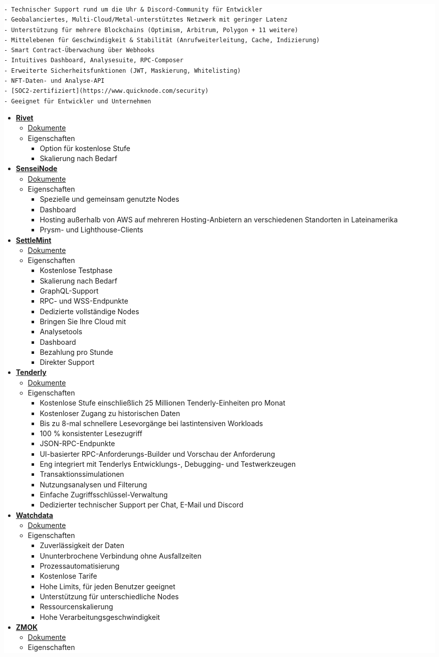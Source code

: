     - Technischer Support rund um die Uhr & Discord-Community für Entwickler
    - Geobalanciertes, Multi-Cloud/Metal-unterstütztes Netzwerk mit geringer Latenz
    - Unterstützung für mehrere Blockchains (Optimism, Arbitrum, Polygon + 11 weitere)
    - Mittelebenen für Geschwindigkeit & Stabilität (Anrufweiterleitung, Cache, Indizierung)
    - Smart Contract-Überwachung über Webhooks
    - Intuitives Dashboard, Analysesuite, RPC-Composer
    - Erweiterte Sicherheitsfunktionen (JWT, Maskierung, Whitelisting)
    - NFT-Daten- und Analyse-API
    - [SOC2-zertifiziert](https://www.quicknode.com/security)
    - Geeignet für Entwickler und Unternehmen
- [**Rivet**](https://rivet.cloud/)
  - [Dokumente](https://rivet.readthedocs.io/en/latest/)
  - Eigenschaften
    - Option für kostenlose Stufe
    - Skalierung nach Bedarf
- [**SenseiNode**](https://senseinode.com)
  - [Dokumente](https://docs.senseinode.com/)
  - Eigenschaften
    - Spezielle und gemeinsam genutzte Nodes
    - Dashboard
    - Hosting außerhalb von AWS auf mehreren Hosting-Anbietern an verschiedenen Standorten in Lateinamerika
    - Prysm- und Lighthouse-Clients
- [**SettleMint**](https://console.settlemint.com/)
  - [Dokumente](https://docs.settlemint.com/)
  - Eigenschaften
    - Kostenlose Testphase
    - Skalierung nach Bedarf
    - GraphQL-Support
    - RPC- und WSS-Endpunkte
    - Dedizierte vollständige Nodes
    - Bringen Sie Ihre Cloud mit
    - Analysetools
    - Dashboard
    - Bezahlung pro Stunde
    - Direkter Support
- [**Tenderly**](https://tenderly.co/web3-gateway)
  - [Dokumente](https://docs.tenderly.co/web3-gateway/web3-gateway)
  - Eigenschaften
    - Kostenlose Stufe einschließlich 25 Millionen Tenderly-Einheiten pro Monat
    - Kostenloser Zugang zu historischen Daten
    - Bis zu 8-mal schnellere Lesevorgänge bei lastintensiven Workloads
    - 100 % konsistenter Lesezugriff
    - JSON-RPC-Endpunkte
    - UI-basierter RPC-Anforderungs-Builder und Vorschau der Anforderung
    - Eng integriert mit Tenderlys Entwicklungs-, Debugging- und Testwerkzeugen
    - Transaktionssimulationen
    - Nutzungsanalysen und Filterung
    - Einfache Zugriffsschlüssel-Verwaltung
    - Dedizierter technischer Support per Chat, E-Mail und Discord
- [**Watchdata**](https://watchdata.io/)
  - [Dokumente](https://docs.watchdata.io/)
  - Eigenschaften
    - Zuverlässigkeit der Daten
    - Ununterbrochene Verbindung ohne Ausfallzeiten
    - Prozessautomatisierung
    - Kostenlose Tarife
    - Hohe Limits, für jeden Benutzer geeignet
    - Unterstützung für unterschiedliche Nodes
    - Ressourcenskalierung
    - Hohe Verarbeitungsgeschwindigkeit
- [**ZMOK**](https://zmok.io/)
  - [Dokumente](https://docs.zmok.io/)
  - Eigenschaften